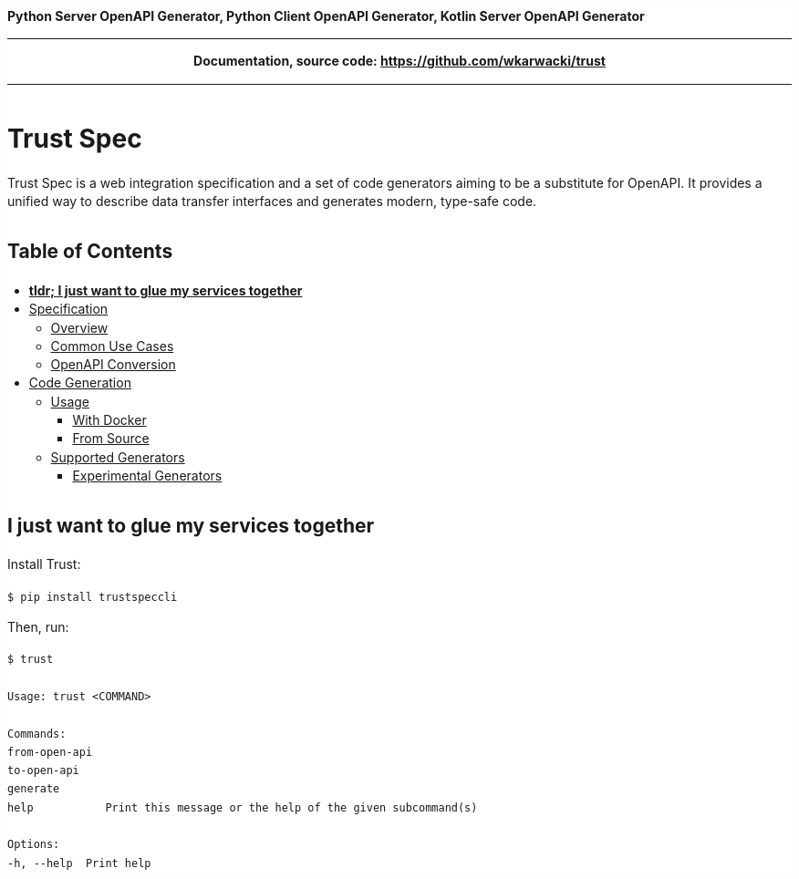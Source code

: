 <p>
  <b>Python Server OpenAPI Generator, Python Client OpenAPI Generator, Kotlin Server OpenAPI Generator</b>
</p>

---

<p align="center">
  <b>Documentation, source code: <a href="https://github.com/wkarwacki/trust" target="_blank">https://github.com/wkarwacki/trust</a></b>
</p>

---
# Trust Spec

Trust Spec is a web integration specification and a set of code generators aiming to be a substitute for OpenAPI. It provides a unified way to describe data transfer interfaces and generates modern, type-safe code.

## Table of Contents
- [**tldr; I just want to glue my services together**](#i-just-want-to-glue-my-services-together)
- [Specification](#specification)
  - [Overview](#overview)
  - [Common Use Cases](#common-use-cases)
  - [OpenAPI Conversion](#openapi-conversion)
- [Code Generation](#code-generation)
  - [Usage](#usage)
    - [With Docker](#with-docker)
    - [From Source](#from-source)
  - [Supported Generators](#supported-generators)
    - [Experimental Generators](#experimental-generators)

## I just want to glue my services together
Install Trust:
```shell
$ pip install trustspeccli
```
Then, run:
```shell
$ trust

Usage: trust <COMMAND>

Commands:
from-open-api  
to-open-api    
generate       
help           Print this message or the help of the given subcommand(s)

Options:
-h, --help  Print help
```
